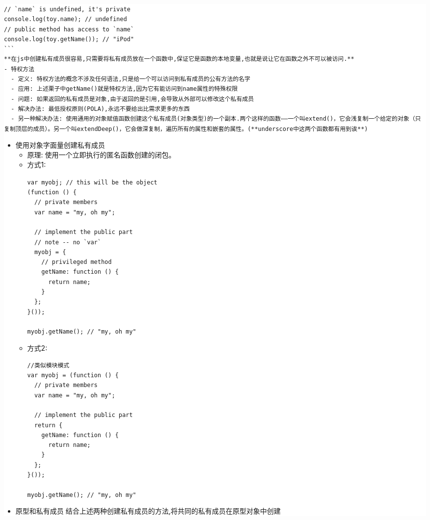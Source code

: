    // `name` is undefined, it's private
    console.log(toy.name); // undefined
    // public method has access to `name`
    console.log(toy.getName()); // "iPod"
    ```
    **在js中创建私有成员很容易,只需要将私有成员放在一个函数中,保证它是函数的本地变量,也就是说让它在函数之外不可以被访问.**
    - 特权方法
      - 定义: 特权方法的概念不涉及任何语法,只是给一个可以访问到私有成员的公有方法的名字
      - 应用: 上述栗子中getName()就是特权方法,因为它有能访问到name属性的特殊权限
      - 问题: 如果返回的私有成员是对象,由于返回的是引用,会导致从外部可以修改这个私有成员
      - 解决办法: 最低授权原则(POLA),永远不要给出比需求更多的东西
      - 另一种解决办法: 使用通用的对象赋值函数创建这个私有成员(对象类型)的一个副本.两个这样的函数——一个叫extend()，它会浅复制一个给定的对象（只复制顶层的成员）。另一个叫extendDeep()，它会做深复制，遍历所有的属性和嵌套的属性。(**underscore中这两个函数都有用到诶**)
  - 使用对象字面量创建私有成员
    - 原理:  使用一个立即执行的匿名函数创建的闭包。
    - 方式1:
      ```
      var myobj; // this will be the object
      (function () {
        // private members
        var name = "my, oh my";

        // implement the public part
        // note -- no `var`
        myobj = {
          // privileged method
          getName: function () {
            return name;
          }
        };
      }());

      myobj.getName(); // "my, oh my"
      ```
    - 方式2:
      ```
      //类似模块模式
      var myobj = (function () {
        // private members
        var name = "my, oh my";

        // implement the public part
        return {
          getName: function () {
            return name;
          }
        };
      }());

      myobj.getName(); // "my, oh my"
      ```
  - 原型和私有成员
    结合上述两种创建私有成员的方法,将共同的私有成员在原型对象中创建
